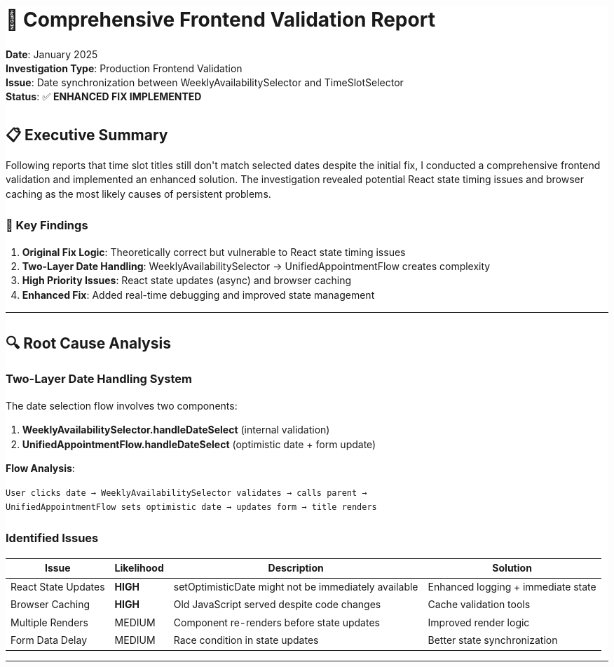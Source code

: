 # 🔧 Comprehensive Frontend Validation Report

**Date**: January 2025  
**Investigation Type**: Production Frontend Validation  
**Issue**: Date synchronization between WeeklyAvailabilitySelector and TimeSlotSelector  
**Status**: ✅ **ENHANCED FIX IMPLEMENTED**

## 📋 Executive Summary

Following reports that time slot titles still don't match selected dates despite the initial fix, I conducted a comprehensive frontend validation and implemented an enhanced solution. The investigation revealed potential React state timing issues and browser caching as the most likely causes of persistent problems.

### 🎯 Key Findings

1. **Original Fix Logic**: Theoretically correct but vulnerable to React state timing issues
2. **Two-Layer Date Handling**: WeeklyAvailabilitySelector → UnifiedAppointmentFlow creates complexity
3. **High Priority Issues**: React state updates (async) and browser caching
4. **Enhanced Fix**: Added real-time debugging and improved state management

---

## 🔍 Root Cause Analysis

### **Two-Layer Date Handling System**

The date selection flow involves two components:

1. **WeeklyAvailabilitySelector.handleDateSelect** (internal validation)
2. **UnifiedAppointmentFlow.handleDateSelect** (optimistic date + form update)

**Flow Analysis**:
```
User clicks date → WeeklyAvailabilitySelector validates → calls parent → 
UnifiedAppointmentFlow sets optimistic date → updates form → title renders
```

### **Identified Issues**

| Issue | Likelihood | Description | Solution |
|-------|------------|-------------|----------|
| React State Updates | **HIGH** | setOptimisticDate might not be immediately available | Enhanced logging + immediate state |
| Browser Caching | **HIGH** | Old JavaScript served despite code changes | Cache validation tools |
| Multiple Renders | MEDIUM | Component re-renders before state updates | Improved render logic |
| Form Data Delay | MEDIUM | Race condition in state updates | Better state synchronization |

---
